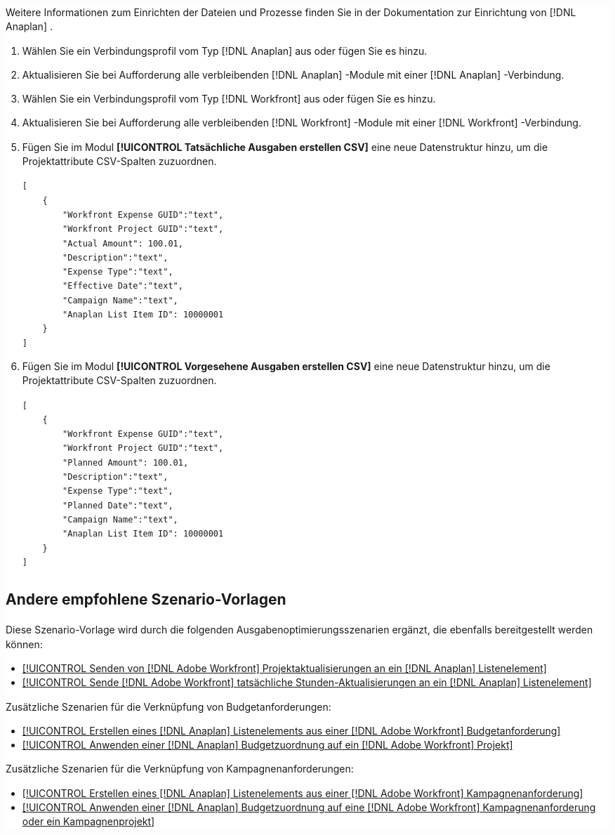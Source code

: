 
   Weitere Informationen zum Einrichten der Dateien und Prozesse finden Sie in der Dokumentation zur Einrichtung von [!DNL Anaplan] .

1. Wählen Sie ein Verbindungsprofil vom Typ [!DNL Anaplan] aus oder fügen Sie es hinzu.
1. Aktualisieren Sie bei Aufforderung alle verbleibenden [!DNL Anaplan] -Module mit einer [!DNL Anaplan] -Verbindung.
1. Wählen Sie ein Verbindungsprofil vom Typ [!DNL Workfront] aus oder fügen Sie es hinzu.
1. Aktualisieren Sie bei Aufforderung alle verbleibenden [!DNL Workfront] -Module mit einer [!DNL Workfront] -Verbindung.
1. Fügen Sie im Modul **[!UICONTROL Tatsächliche Ausgaben erstellen CSV]** eine neue Datenstruktur hinzu, um die Projektattribute CSV-Spalten zuzuordnen.

   
   <pre><code>[<br>    {<br>        "Workfront Expense GUID":"text",<br>        "Workfront Project GUID":"text",<br>        "Actual Amount": 100.01,<br>        "Description":"text",<br>        "Expense Type":"text",<br>        "Effective Date":"text",<br>        "Campaign Name":"text",<br>        "Anaplan List Item ID": 10000001<br>    }<br>]<br></code></pre>

1. Fügen Sie im Modul **[!UICONTROL Vorgesehene Ausgaben erstellen CSV]** eine neue Datenstruktur hinzu, um die Projektattribute CSV-Spalten zuzuordnen.

   
   <pre><code>[<br>    {<br>        "Workfront Expense GUID":"text",<br>        "Workfront Project GUID":"text",<br>        "Planned Amount": 100.01,<br>        "Description":"text",<br>        "Expense Type":"text",<br>        "Planned Date":"text",<br>        "Campaign Name":"text",<br>        "Anaplan List Item ID": 10000001<br>    }<br>]<br></code></pre>

## Andere empfohlene Szenario-Vorlagen

Diese Szenario-Vorlage wird durch die folgenden Ausgabenoptimierungsszenarien ergänzt, die ebenfalls bereitgestellt werden können:

* [[!UICONTROL Senden von [!DNL Adobe Workfront] Projektaktualisierungen an ein [!DNL Anaplan] Listenelement]](../../workfront-integrations-and-apps/adobe-workfront-with-anaplan/send-workfront-project-updates-to-anaplan-list-item.md)
* [[!UICONTROL Sende [!DNL Adobe Workfront] tatsächliche Stunden-Aktualisierungen an ein  [!DNL Anaplan] Listenelement]](../../workfront-integrations-and-apps/adobe-workfront-with-anaplan/send-workfront-project-actual-hours-updates-to-anaplan-list-item.md)

Zusätzliche Szenarien für die Verknüpfung von Budgetanforderungen:

* [[!UICONTROL Erstellen eines  [!DNL Anaplan] Listenelements aus einer  [!DNL Adobe Workfront] Budgetanforderung]](../../workfront-integrations-and-apps/adobe-workfront-with-anaplan/create-an-anaplan-list-item-from-a-workfront-budget-request.md)
* [[!UICONTROL Anwenden einer [!DNL Anaplan] Budgetzuordnung auf ein [!DNL Adobe Workfront] Projekt]](../../workfront-integrations-and-apps/adobe-workfront-with-anaplan/apply-anaplan-budget-allocation-to-workfront-projects.md)

Zusätzliche Szenarien für die Verknüpfung von Kampagnenanforderungen:

* [[!UICONTROL Erstellen eines  [!DNL Anaplan] Listenelements aus einer [!DNL Adobe Workfront] Kampagnenanforderung]](../../workfront-integrations-and-apps/adobe-workfront-with-anaplan/create-an-anaplan-list-item-from-a-workfront-campaign-request.md)
* [[!UICONTROL Anwenden einer [!DNL Anaplan] Budgetzuordnung auf eine [!DNL Adobe Workfront] Kampagnenanforderung oder ein Kampagnenprojekt]](../../workfront-integrations-and-apps/adobe-workfront-with-anaplan/apply-anaplan-budget-allocation-to-workfront-campaign-requests-and-projects.md)
